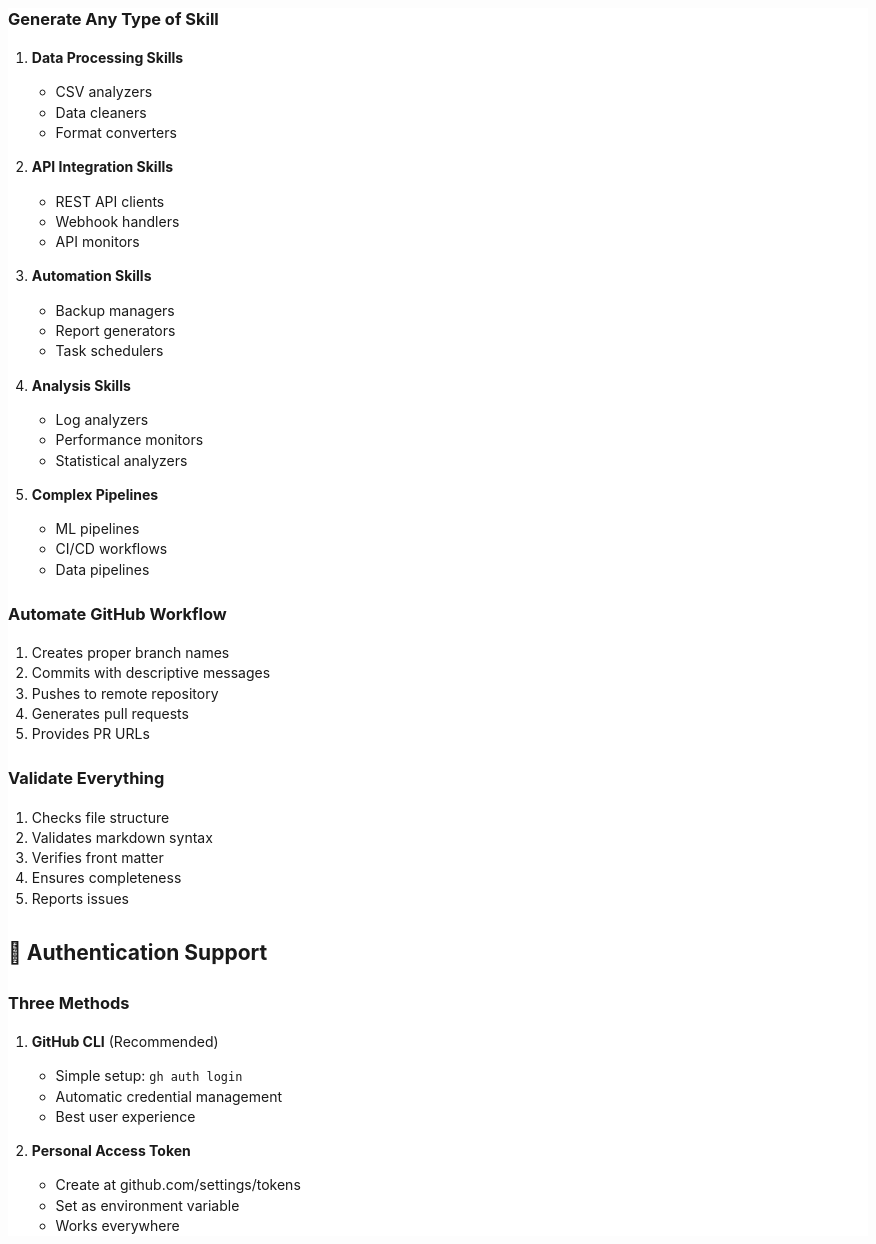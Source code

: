 ### Generate Any Type of Skill

1. **Data Processing Skills**
   - CSV analyzers
   - Data cleaners
   - Format converters

2. **API Integration Skills**
   - REST API clients
   - Webhook handlers
   - API monitors

3. **Automation Skills**
   - Backup managers
   - Report generators
   - Task schedulers

4. **Analysis Skills**
   - Log analyzers
   - Performance monitors
   - Statistical analyzers

5. **Complex Pipelines**
   - ML pipelines
   - CI/CD workflows
   - Data pipelines

### Automate GitHub Workflow

1. Creates proper branch names
2. Commits with descriptive messages
3. Pushes to remote repository
4. Generates pull requests
5. Provides PR URLs

### Validate Everything

1. Checks file structure
2. Validates markdown syntax
3. Verifies front matter
4. Ensures completeness
5. Reports issues

## 🔧 Authentication Support

### Three Methods

1. **GitHub CLI** (Recommended)
   - Simple setup: `gh auth login`
   - Automatic credential management
   - Best user experience

2. **Personal Access Token**
   - Create at github.com/settings/tokens
   - Set as environment variable
   - Works everywhere
